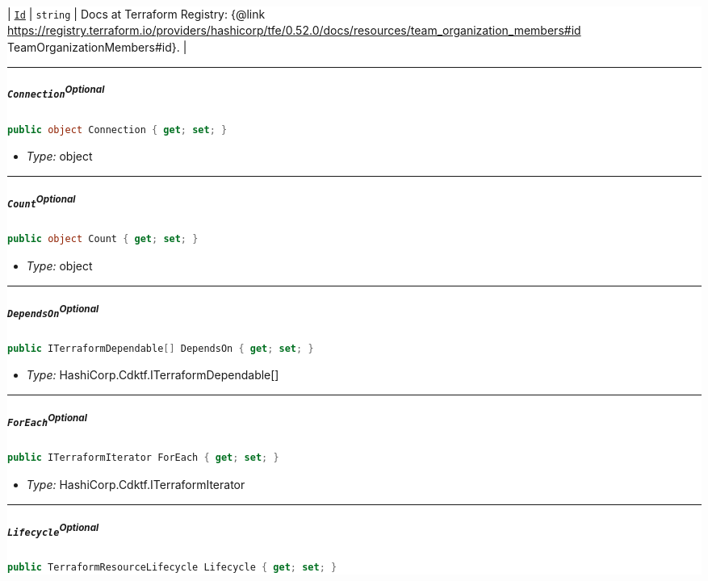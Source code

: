 | <code><a href="#@cdktf/provider-tfe.teamOrganizationMembers.TeamOrganizationMembersConfig.property.id">Id</a></code> | <code>string</code> | Docs at Terraform Registry: {@link https://registry.terraform.io/providers/hashicorp/tfe/0.52.0/docs/resources/team_organization_members#id TeamOrganizationMembers#id}. |

---

##### `Connection`<sup>Optional</sup> <a name="Connection" id="@cdktf/provider-tfe.teamOrganizationMembers.TeamOrganizationMembersConfig.property.connection"></a>

```csharp
public object Connection { get; set; }
```

- *Type:* object

---

##### `Count`<sup>Optional</sup> <a name="Count" id="@cdktf/provider-tfe.teamOrganizationMembers.TeamOrganizationMembersConfig.property.count"></a>

```csharp
public object Count { get; set; }
```

- *Type:* object

---

##### `DependsOn`<sup>Optional</sup> <a name="DependsOn" id="@cdktf/provider-tfe.teamOrganizationMembers.TeamOrganizationMembersConfig.property.dependsOn"></a>

```csharp
public ITerraformDependable[] DependsOn { get; set; }
```

- *Type:* HashiCorp.Cdktf.ITerraformDependable[]

---

##### `ForEach`<sup>Optional</sup> <a name="ForEach" id="@cdktf/provider-tfe.teamOrganizationMembers.TeamOrganizationMembersConfig.property.forEach"></a>

```csharp
public ITerraformIterator ForEach { get; set; }
```

- *Type:* HashiCorp.Cdktf.ITerraformIterator

---

##### `Lifecycle`<sup>Optional</sup> <a name="Lifecycle" id="@cdktf/provider-tfe.teamOrganizationMembers.TeamOrganizationMembersConfig.property.lifecycle"></a>

```csharp
public TerraformResourceLifecycle Lifecycle { get; set; }
```
